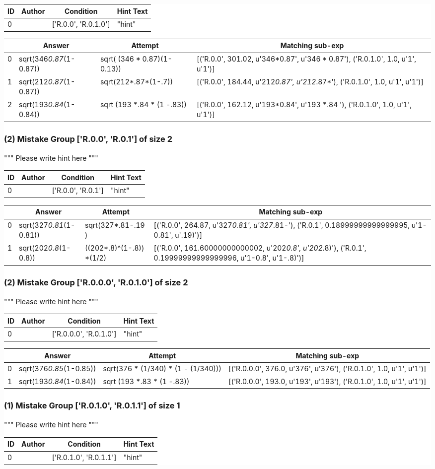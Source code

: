 |ID	|Author	|Condition	|Hint Text|
|---|---|---|---|
|0|	|['R.0.0', 'R.0.1.0']	|"hint"	|

|	|Answer	|Attempt	|Matching sub-exp|
|---|---|---|---|
|0	|sqrt(346*0.87*(1-0.87))	|sqrt( (346 * 0.87)(1-0.13))	|[('R.0.0', 301.02, u'346*0.87', u'346 * 0.87'), ('R.0.1.0', 1.0, u'1', u'1')]	|
|1	|sqrt(212*0.87*(1-0.87))	|sqrt(212*.87*(1-.7))	|[('R.0.0', 184.44, u'212*0.87', u'212*.87*'), ('R.0.1.0', 1.0, u'1', u'1')]	|
|2	|sqrt(193*0.84*(1-0.84))	|sqrt (193 *.84 * (1 -.83))	|[('R.0.0', 162.12, u'193*0.84', u'193 *.84 '), ('R.0.1.0', 1.0, u'1', u'1')]	|




### (2) Mistake Group ['R.0.0', 'R.0.1'] of size 2
""" Please write hint here """

|ID	|Author	|Condition	|Hint Text|
|---|---|---|---|
|0|	|['R.0.0', 'R.0.1']	|"hint"	|

|	|Answer	|Attempt	|Matching sub-exp|
|---|---|---|---|
|0	|sqrt(327*0.81*(1-0.81))	|sqrt(327*.81-.19)	|[('R.0.0', 264.87, u'327*0.81', u'327*.81-'), ('R.0.1', 0.18999999999999995, u'1-0.81', u'.19)')]	|
|1	|sqrt(202*0.8*(1-0.8))	|((202*.8)^(1-.8))*(1/2)	|[('R.0.0', 161.60000000000002, u'202*0.8', u'202*.8)'), ('R.0.1', 0.19999999999999996, u'1-0.8', u'1-.8)')]	|




### (2) Mistake Group ['R.0.0.0', 'R.0.1.0'] of size 2
""" Please write hint here """

|ID	|Author	|Condition	|Hint Text|
|---|---|---|---|
|0|	|['R.0.0.0', 'R.0.1.0']	|"hint"	|

|	|Answer	|Attempt	|Matching sub-exp|
|---|---|---|---|
|0	|sqrt(376*0.85*(1-0.85))	|sqrt(376 * (1/340) * (1 - (1/340)))	|[('R.0.0.0', 376.0, u'376', u'376'), ('R.0.1.0', 1.0, u'1', u'1')]	|
|1	|sqrt(193*0.84*(1-0.84))	|sqrt (193 *.83 * (1 -.83))	|[('R.0.0.0', 193.0, u'193', u'193'), ('R.0.1.0', 1.0, u'1', u'1')]	|




### (1) Mistake Group ['R.0.1.0', 'R.0.1.1'] of size 1
""" Please write hint here """

|ID	|Author	|Condition	|Hint Text|
|---|---|---|---|
|0|	|['R.0.1.0', 'R.0.1.1']	|"hint"	|
